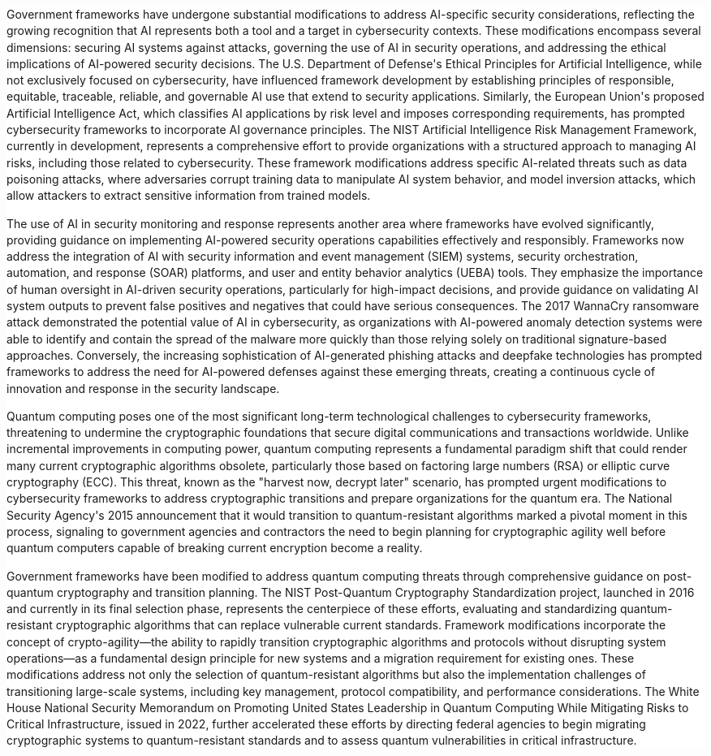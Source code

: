 Government frameworks have undergone substantial modifications to address AI-specific security considerations, reflecting the growing recognition that AI represents both a tool and a target in cybersecurity contexts. These modifications encompass several dimensions: securing AI systems against attacks, governing the use of AI in security operations, and addressing the ethical implications of AI-powered security decisions. The U.S. Department of Defense's Ethical Principles for Artificial Intelligence, while not exclusively focused on cybersecurity, have influenced framework development by establishing principles of responsible, equitable, traceable, reliable, and governable AI use that extend to security applications. Similarly, the European Union's proposed Artificial Intelligence Act, which classifies AI applications by risk level and imposes corresponding requirements, has prompted cybersecurity frameworks to incorporate AI governance principles. The NIST Artificial Intelligence Risk Management Framework, currently in development, represents a comprehensive effort to provide organizations with a structured approach to managing AI risks, including those related to cybersecurity. These framework modifications address specific AI-related threats such as data poisoning attacks, where adversaries corrupt training data to manipulate AI system behavior, and model inversion attacks, which allow attackers to extract sensitive information from trained models.

The use of AI in security monitoring and response represents another area where frameworks have evolved significantly, providing guidance on implementing AI-powered security operations capabilities effectively and responsibly. Frameworks now address the integration of AI with security information and event management (SIEM) systems, security orchestration, automation, and response (SOAR) platforms, and user and entity behavior analytics (UEBA) tools. They emphasize the importance of human oversight in AI-driven security operations, particularly for high-impact decisions, and provide guidance on validating AI system outputs to prevent false positives and negatives that could have serious consequences. The 2017 WannaCry ransomware attack demonstrated the potential value of AI in cybersecurity, as organizations with AI-powered anomaly detection systems were able to identify and contain the spread of the malware more quickly than those relying solely on traditional signature-based approaches. Conversely, the increasing sophistication of AI-generated phishing attacks and deepfake technologies has prompted frameworks to address the need for AI-powered defenses against these emerging threats, creating a continuous cycle of innovation and response in the security landscape.

Quantum computing poses one of the most significant long-term technological challenges to cybersecurity frameworks, threatening to undermine the cryptographic foundations that secure digital communications and transactions worldwide. Unlike incremental improvements in computing power, quantum computing represents a fundamental paradigm shift that could render many current cryptographic algorithms obsolete, particularly those based on factoring large numbers (RSA) or elliptic curve cryptography (ECC). This threat, known as the "harvest now, decrypt later" scenario, has prompted urgent modifications to cybersecurity frameworks to address cryptographic transitions and prepare organizations for the quantum era. The National Security Agency's 2015 announcement that it would transition to quantum-resistant algorithms marked a pivotal moment in this process, signaling to government agencies and contractors the need to begin planning for cryptographic agility well before quantum computers capable of breaking current encryption become a reality.

Government frameworks have been modified to address quantum computing threats through comprehensive guidance on post-quantum cryptography and transition planning. The NIST Post-Quantum Cryptography Standardization project, launched in 2016 and currently in its final selection phase, represents the centerpiece of these efforts, evaluating and standardizing quantum-resistant cryptographic algorithms that can replace vulnerable current standards. Framework modifications incorporate the concept of crypto-agility—the ability to rapidly transition cryptographic algorithms and protocols without disrupting system operations—as a fundamental design principle for new systems and a migration requirement for existing ones. These modifications address not only the selection of quantum-resistant algorithms but also the implementation challenges of transitioning large-scale systems, including key management, protocol compatibility, and performance considerations. The White House National Security Memorandum on Promoting United States Leadership in Quantum Computing While Mitigating Risks to Critical Infrastructure, issued in 2022, further accelerated these efforts by directing federal agencies to begin migrating cryptographic systems to quantum-resistant standards and to assess quantum vulnerabilities in critical infrastructure.
